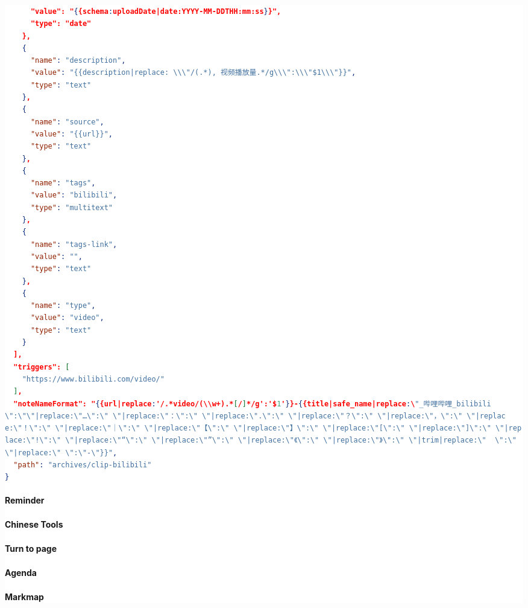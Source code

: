 ```json
      "value": "{{schema:uploadDate|date:YYYY-MM-DDTHH:mm:ss}}",
      "type": "date"
    },
    {
      "name": "description",
      "value": "{{description|replace: \\\"/(.*), 视频播放量.*/g\\\":\\\"$1\\\"}}",
      "type": "text"
    },
    {
      "name": "source",
      "value": "{{url}}",
      "type": "text"
    },
    {
      "name": "tags",
      "value": "bilibili",
      "type": "multitext"
    },
    {
      "name": "tags-link",
      "value": "",
      "type": "text"
    },
    {
      "name": "type",
      "value": "video",
      "type": "text"
    }
  ],
  "triggers": [
    "https://www.bilibili.com/video/"
  ],
  "noteNameFormat": "{{url|replace:'/.*video/(\\w+).*[/]*/g':'$1'}}-{{title|safe_name|replace:\"_哔哩哔哩_bilibili\":\"\"|replace:\"…\":\" \"|replace:\"：\":\" \"|replace:\".\":\" \"|replace:\"？\":\" \"|replace:\"，\":\" \"|replace:\"！\":\" \"|replace:\"｜\":\" \"|replace:\"【\":\" \"|replace:\"】\":\" \"|replace:\"[\":\" \"|replace:\"]\":\" \"|replace:\"!\":\" \"|replace:\"“\":\" \"|replace:\"”\":\" \"|replace:\"《\":\" \"|replace:\"》\":\" \"|trim|replace:\"  \":\" \"|replace:\" \":\"-\"}}",
  "path": "archives/clip-bilibili"
}

```

#### Reminder

#### Chinese Tools

#### Turn to page

#### Agenda

#### Markmap


[^earier-logseq]: in earlier version, they released fast, I used to learn feature via changelog. the hierachy is using via twitter, the macros via community discuss. and even someone analyze the logic of language, break it into pieces, and try explain it with Logseq.